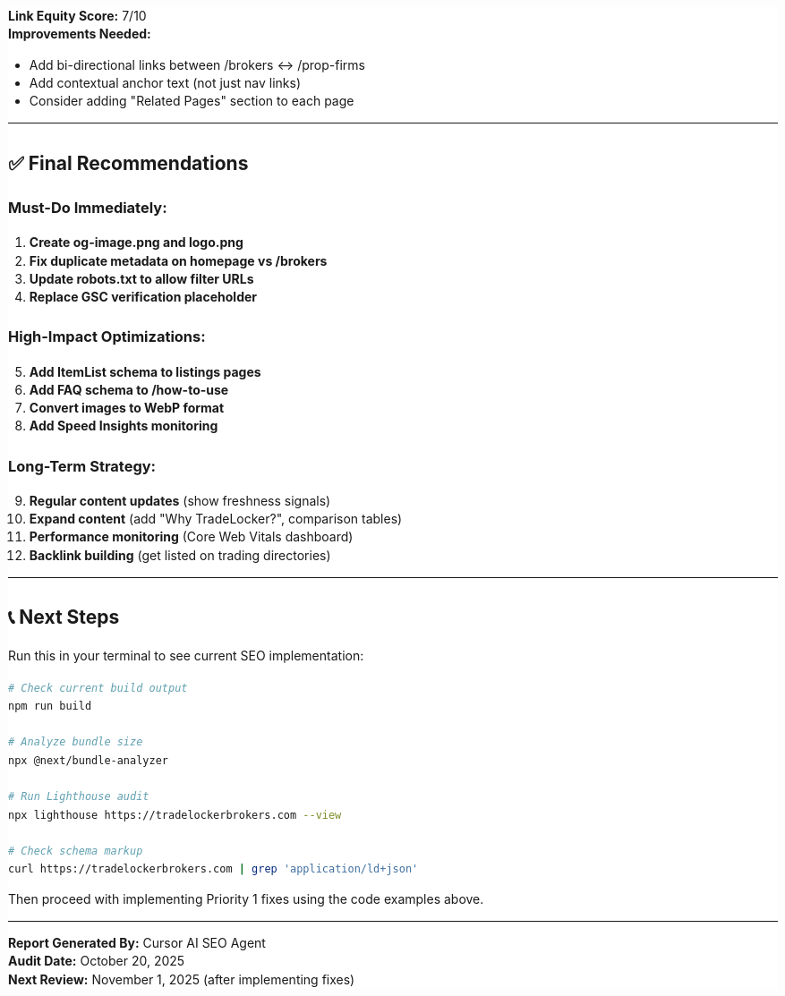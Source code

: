 **Link Equity Score:** 7/10  
**Improvements Needed:**
- Add bi-directional links between /brokers ↔ /prop-firms
- Add contextual anchor text (not just nav links)
- Consider adding "Related Pages" section to each page

---

## ✅ Final Recommendations

### Must-Do Immediately:
1. **Create og-image.png and logo.png**
2. **Fix duplicate metadata on homepage vs /brokers**
3. **Update robots.txt to allow filter URLs**
4. **Replace GSC verification placeholder**

### High-Impact Optimizations:
5. **Add ItemList schema to listings pages**
6. **Add FAQ schema to /how-to-use**
7. **Convert images to WebP format**
8. **Add Speed Insights monitoring**

### Long-Term Strategy:
9. **Regular content updates** (show freshness signals)
10. **Expand content** (add "Why TradeLocker?", comparison tables)
11. **Performance monitoring** (Core Web Vitals dashboard)
12. **Backlink building** (get listed on trading directories)

---

## 📞 Next Steps

Run this in your terminal to see current SEO implementation:

```bash
# Check current build output
npm run build

# Analyze bundle size
npx @next/bundle-analyzer

# Run Lighthouse audit
npx lighthouse https://tradelockerbrokers.com --view

# Check schema markup
curl https://tradelockerbrokers.com | grep 'application/ld+json'
```

Then proceed with implementing Priority 1 fixes using the code examples above.

---

**Report Generated By:** Cursor AI SEO Agent  
**Audit Date:** October 20, 2025  
**Next Review:** November 1, 2025 (after implementing fixes)

